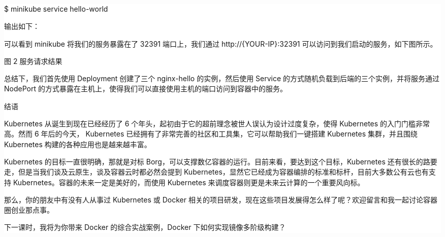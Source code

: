 $ minikube service hello-world


输出如下：



可以看到 minikube 将我们的服务暴露在了 32391 端口上，我们通过 http://{YOUR-IP}:32391 可以访问到我们启动的服务，如下图所示。



图 2 服务请求结果

总结下，我们首先使用 Deployment 创建了三个 nginx-hello 的实例，然后使用 Service 的方式随机负载到后端的三个实例，并将服务通过 NodePort 的方式暴露在主机上，使得我们可以直接使用主机的端口访问到容器中的服务。

结语

Kubernetes 从诞生到现在已经经历了 6 个年头，起初由于它的超前理念被世人误认为设计过度复杂，使得 Kubernetes 的入门门槛非常高。然而 6 年后的今天， Kubernetes 已经拥有了非常完善的社区和工具集，它可以帮助我们一键搭建 Kubernetes 集群，并且围绕 Kubernetes 构建的各种应用也是越来越丰富。

Kubernetes 的目标一直很明确，那就是对标 Borg，可以支撑数亿容器的运行。目前来看，要达到这个目标，Kubernetes 还有很长的路要走，但是当我们谈及云原生，谈及容器云时都必然会提到 Kubernetes，显然它已经成为容器编排的标准和标杆，目前大多数公有云也有支持 Kubernetes。容器的未来一定是美好的，而使用 Kubernetes 来调度容器则更是未来云计算的一个重要风向标。

那么，你的朋友中有没有人从事过 Kubernetes 或 Docker 相关的项目研发，现在这些项目发展得怎么样了呢？欢迎留言和我一起讨论容器圈创业那点事。

下一课时，我将为你带来 Docker 的综合实战案例，Docker 下如何实现镜像多阶级构建？

                        
                        
                            